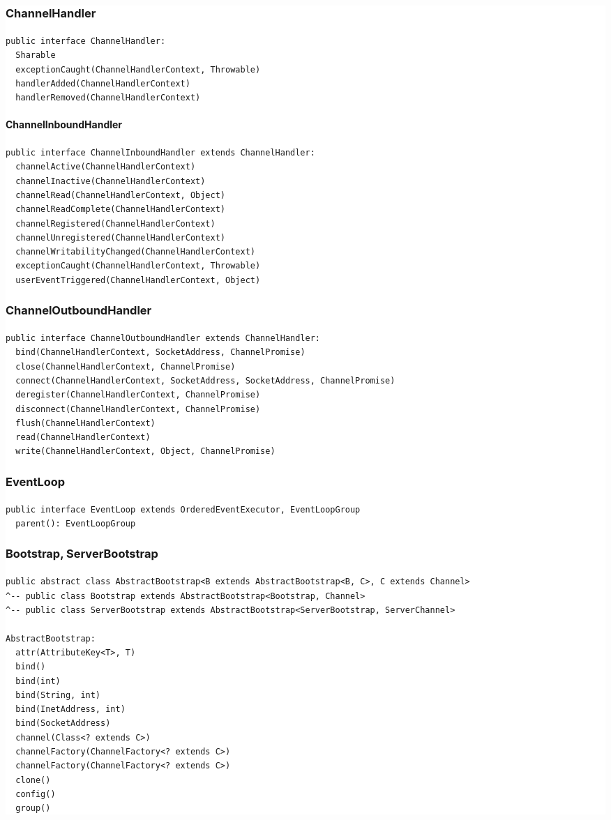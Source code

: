 ### ChannelHandler

```
public interface ChannelHandler:
  Sharable
  exceptionCaught(ChannelHandlerContext, Throwable)
  handlerAdded(ChannelHandlerContext)
  handlerRemoved(ChannelHandlerContext)
```

#### ChannelInboundHandler

```
public interface ChannelInboundHandler extends ChannelHandler:
  channelActive(ChannelHandlerContext)
  channelInactive(ChannelHandlerContext)
  channelRead(ChannelHandlerContext, Object)
  channelReadComplete(ChannelHandlerContext)
  channelRegistered(ChannelHandlerContext)
  channelUnregistered(ChannelHandlerContext)
  channelWritabilityChanged(ChannelHandlerContext)
  exceptionCaught(ChannelHandlerContext, Throwable)
  userEventTriggered(ChannelHandlerContext, Object)
```

### ChannelOutboundHandler

```
public interface ChannelOutboundHandler extends ChannelHandler:
  bind(ChannelHandlerContext, SocketAddress, ChannelPromise)
  close(ChannelHandlerContext, ChannelPromise)
  connect(ChannelHandlerContext, SocketAddress, SocketAddress, ChannelPromise)
  deregister(ChannelHandlerContext, ChannelPromise)
  disconnect(ChannelHandlerContext, ChannelPromise)
  flush(ChannelHandlerContext)
  read(ChannelHandlerContext)
  write(ChannelHandlerContext, Object, ChannelPromise)
```

### EventLoop

```
public interface EventLoop extends OrderedEventExecutor, EventLoopGroup
  parent(): EventLoopGroup
```

### Bootstrap, ServerBootstrap

```
public abstract class AbstractBootstrap<B extends AbstractBootstrap<B, C>, C extends Channel>
^-- public class Bootstrap extends AbstractBootstrap<Bootstrap, Channel>
^-- public class ServerBootstrap extends AbstractBootstrap<ServerBootstrap, ServerChannel>

AbstractBootstrap:
  attr(AttributeKey<T>, T)
  bind()
  bind(int)
  bind(String, int)
  bind(InetAddress, int)
  bind(SocketAddress)
  channel(Class<? extends C>)
  channelFactory(ChannelFactory<? extends C>)
  channelFactory(ChannelFactory<? extends C>)
  clone()
  config()
  group()
```
